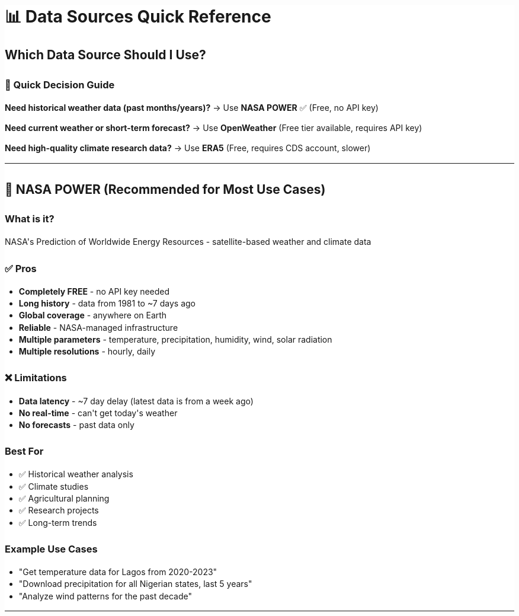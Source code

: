 # 📊 Data Sources Quick Reference

## Which Data Source Should I Use?

### 🎯 Quick Decision Guide

**Need historical weather data (past months/years)?**
→ Use **NASA POWER** ✅ (Free, no API key)

**Need current weather or short-term forecast?**
→ Use **OpenWeather** (Free tier available, requires API key)

**Need high-quality climate research data?**
→ Use **ERA5** (Free, requires CDS account, slower)

---

## 📡 NASA POWER (Recommended for Most Use Cases)

### What is it?
NASA's Prediction of Worldwide Energy Resources - satellite-based weather and climate data

### ✅ Pros
- **Completely FREE** - no API key needed
- **Long history** - data from 1981 to ~7 days ago
- **Global coverage** - anywhere on Earth
- **Reliable** - NASA-managed infrastructure
- **Multiple parameters** - temperature, precipitation, humidity, wind, solar radiation
- **Multiple resolutions** - hourly, daily

### ❌ Limitations
- **Data latency** - ~7 day delay (latest data is from a week ago)
- **No real-time** - can't get today's weather
- **No forecasts** - past data only

### Best For
- ✅ Historical weather analysis
- ✅ Climate studies
- ✅ Agricultural planning
- ✅ Research projects
- ✅ Long-term trends

### Example Use Cases
- "Get temperature data for Lagos from 2020-2023"
- "Download precipitation for all Nigerian states, last 5 years"
- "Analyze wind patterns for the past decade"

---
